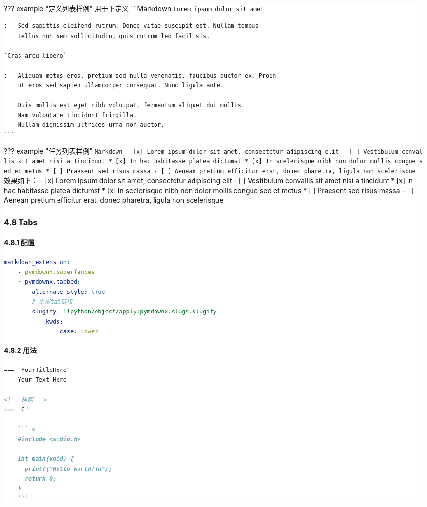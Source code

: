 ??? example "定义列表样例"
    用于下定义
    ```Markdown
    `Lorem ipsum dolor sit amet`
    
    :   Sed sagittis eleifend rutrum. Donec vitae suscipit est. Nullam tempus
        tellus non sem sollicitudin, quis rutrum leo facilisis.
    
    `Cras arcu libero`
    
    :   Aliquam metus eros, pretium sed nulla venenatis, faucibus auctor ex. Proin
        ut eros sed sapien ullamcorper consequat. Nunc ligula ante.
    
        Duis mollis est eget nibh volutpat, fermentum aliquet dui mollis.
        Nam vulputate tincidunt fringilla.
        Nullam dignissim ultrices urna non auctor.
    ```

??? example "任务列表样例"
    ```Markdown
    - [x] Lorem ipsum dolor sit amet, consectetur adipiscing elit
    - [ ] Vestibulum convallis sit amet nisi a tincidunt
        * [x] In hac habitasse platea dictumst
        * [x] In scelerisque nibh non dolor mollis congue sed et metus
        * [ ] Praesent sed risus massa
    - [ ] Aenean pretium efficitur erat, donec pharetra, ligula non scelerisque
    ```
    效果如下：
    - [x] Lorem ipsum dolor sit amet, consectetur adipiscing elit
    - [ ] Vestibulum convallis sit amet nisi a tincidunt
        * [x] In hac habitasse platea dictumst
        * [x] In scelerisque nibh non dolor mollis congue sed et metus
        * [ ] Praesent sed risus massa
    - [ ] Aenean pretium efficitur erat, donec pharetra, ligula non scelerisque

### 4.8 Tabs

#### 4.8.1 配置

```yaml title="mkdocs.yml"
markdown_extension:
	- pymdownx.superfences
	- pymdownx.tabbed:
		alternate_style: true
		# 生成tab链接
		slugify: !!python/object/apply:pymdownx.slugs.slugify
			kwds:
				case: lower
```

#### 4.8.2 用法

``````Markdown
=== "YourTitleHere"
	Your Text Here

<!-- 样例 -->
=== "C"

    ``` c
    #include <stdio.h>

    int main(void) {
      printf("Hello world!\n");
      return 0;
    }
    ```
``````